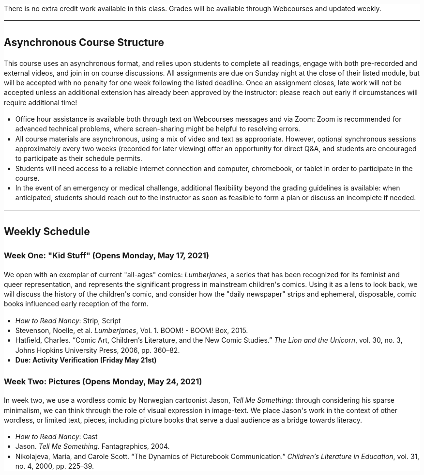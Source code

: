 There is no extra credit work available in this class. Grades will be available through Webcourses and updated weekly.

---

## Asynchronous Course Structure

This course uses an asynchronous format, and relies upon students to complete all readings, engage with both pre-recorded and external videos, and join in on course discussions. All assignments are due on Sunday night at the close of their listed module, but will be accepted with no penalty for one week following the listed deadline. Once an assignment closes, late work will not be accepted unless an additional extension has already been approved by the instructor: please reach out early if circumstances will require additional time!

- Office hour assistance is available both through text on Webcourses messages and via Zoom: Zoom is recommended for advanced technical problems, where screen-sharing might be helpful to resolving errors.
- All course materials are asynchronous, using a mix of video and text as appropriate. However, optional synchronous sessions approximately every two weeks (recorded for later viewing) offer an opportunity for direct Q&A, and students are encouraged to participate as their schedule permits.
- Students will need access to a reliable internet connection and computer, chromebook, or tablet in order to participate in the course.
- In the event of an emergency or medical challenge, additional flexibility beyond the grading guidelines is available: when anticipated, students should reach out to the instructor as soon as feasible to form a plan or discuss an incomplete if needed.

---

## Weekly Schedule

### Week One: "Kid Stuff" (Opens Monday, May 17, 2021)

We open with an exemplar of current "all-ages" comics: *Lumberjanes*, a series that has been recognized for its feminist and queer representation, and represents the significant progress in mainstream children's comics. Using it as a lens to look back, we will discuss the history of the children's comic, and consider how the "daily newspaper" strips and ephemeral, disposable, comic books influenced early reception of the form.

- *How to Read Nancy*: Strip, Script
- Stevenson, Noelle, et al. *Lumberjanes*, Vol. 1. BOOM! - BOOM! Box, 2015.
- Hatfield, Charles. “Comic Art, Children’s Literature, and the New Comic Studies.” *The Lion and the Unicorn*, vol. 30, no. 3, Johns Hopkins University Press, 2006, pp. 360–82.
- **Due: Activity Verification (Friday May 21st)**

### Week Two: Pictures (Opens Monday, May 24, 2021)

In week two, we use a wordless comic by Norwegian cartoonist Jason, *Tell Me Something*: through considering his sparse minimalism, we can think through the role of visual expression in image-text. We place Jason's work in the context of other wordless, or limited text, pieces, including picture books that serve a dual audience as a bridge towards literacy.

- *How to Read Nancy*: Cast
- Jason. *Tell Me Something.* Fantagraphics, 2004.
- Nikolajeva, Maria, and Carole Scott. “The Dynamics of Picturebook Communication.” *Children’s Literature in Education*, vol. 31, no. 4, 2000, pp. 225–39.
